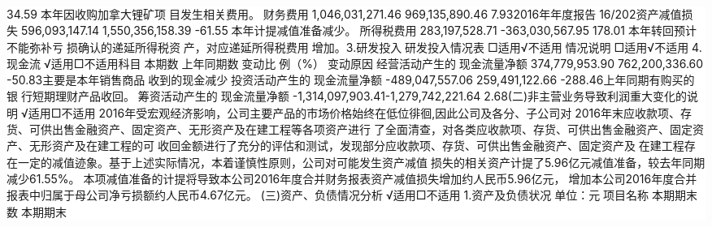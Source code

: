 34.59
本年因收购加拿大锂矿项
目发生相关费用。
财务费用
1,046,031,271.46
969,135,890.46
7.932016年年度报告
16/202资产减值损
失
596,093,147.14
1,550,356,158.39
-61.55
本年计提减值准备减少。
所得税费用
283,197,528.71
-363,030,567.95
178.01
本年转回预计不能弥补亏
损确认的递延所得税资
产，对应递延所得税费用
增加。3.研发投入
研发投入情况表
□适用√不适用
情况说明
□适用√不适用
4.现金流
√适用□不适用科目
本期数
上年同期数
变动比
例（%）
变动原因
经营活动产生的
现金流量净额
374,779,953.90
762,200,336.60
-50.83主要是本年销售商品
收到的现金减少
投资活动产生的
现金流量净额
-489,047,557.06
259,491,122.66
-288.46上年同期有购买的银
行短期理财产品收回。
筹资活动产生的
现金流量净额
-1,314,097,903.41-1,279,742,221.64
2.68(二)非主营业务导致利润重大变化的说明
√适用□不适用
2016年受宏观经济影响，公司主要产品的市场价格始终在低位徘徊,因此公司及各分、子公司对
2016年末应收款项、存货、可供出售金融资产、固定资产、无形资产及在建工程等各项资产进行
了全面清查，对各类应收款项、存货、可供出售金融资产、固定资产、无形资产及在建工程的可
收回金额进行了充分的评估和测试，发现部分应收款项、存货、可供出售金融资产、固定资产及
在建工程存在一定的减值迹象。基于上述实际情况，本着谨慎性原则，公司对可能发生资产减值
损失的相关资产计提了5.96亿元减值准备，较去年同期减少61.55%。
本项减值准备的计提将导致本公司2016年度合并财务报表资产减值损失增加约人民币5.96亿元，
增加本公司2016年度合并报表中归属于母公司净亏损额约人民币4.67亿元。
(三)资产、负债情况分析
√适用□不适用
1.资产及负债状况
单位：元
项目名称
本期期末数
本期期末